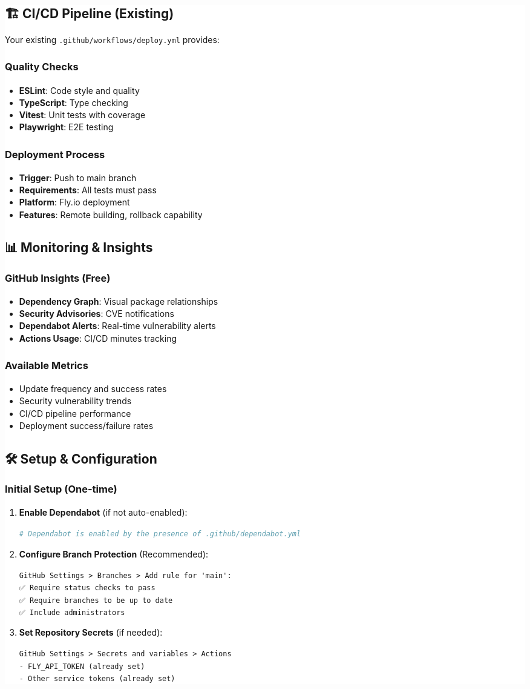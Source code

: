 ## 🏗️ CI/CD Pipeline (Existing)

Your existing `.github/workflows/deploy.yml` provides:

### Quality Checks
- **ESLint**: Code style and quality
- **TypeScript**: Type checking
- **Vitest**: Unit tests with coverage
- **Playwright**: E2E testing

### Deployment Process
- **Trigger**: Push to main branch
- **Requirements**: All tests must pass
- **Platform**: Fly.io deployment
- **Features**: Remote building, rollback capability

## 📊 Monitoring & Insights

### GitHub Insights (Free)
- **Dependency Graph**: Visual package relationships
- **Security Advisories**: CVE notifications
- **Dependabot Alerts**: Real-time vulnerability alerts
- **Actions Usage**: CI/CD minutes tracking

### Available Metrics
- Update frequency and success rates
- Security vulnerability trends
- CI/CD pipeline performance
- Deployment success/failure rates

## 🛠️ Setup & Configuration

### Initial Setup (One-time)

1. **Enable Dependabot** (if not auto-enabled):
   ```bash
   # Dependabot is enabled by the presence of .github/dependabot.yml
   ```

2. **Configure Branch Protection** (Recommended):
   ```
   GitHub Settings > Branches > Add rule for 'main':
   ✅ Require status checks to pass
   ✅ Require branches to be up to date
   ✅ Include administrators
   ```

3. **Set Repository Secrets** (if needed):
   ```
   GitHub Settings > Secrets and variables > Actions
   - FLY_API_TOKEN (already set)
   - Other service tokens (already set)
   ```
